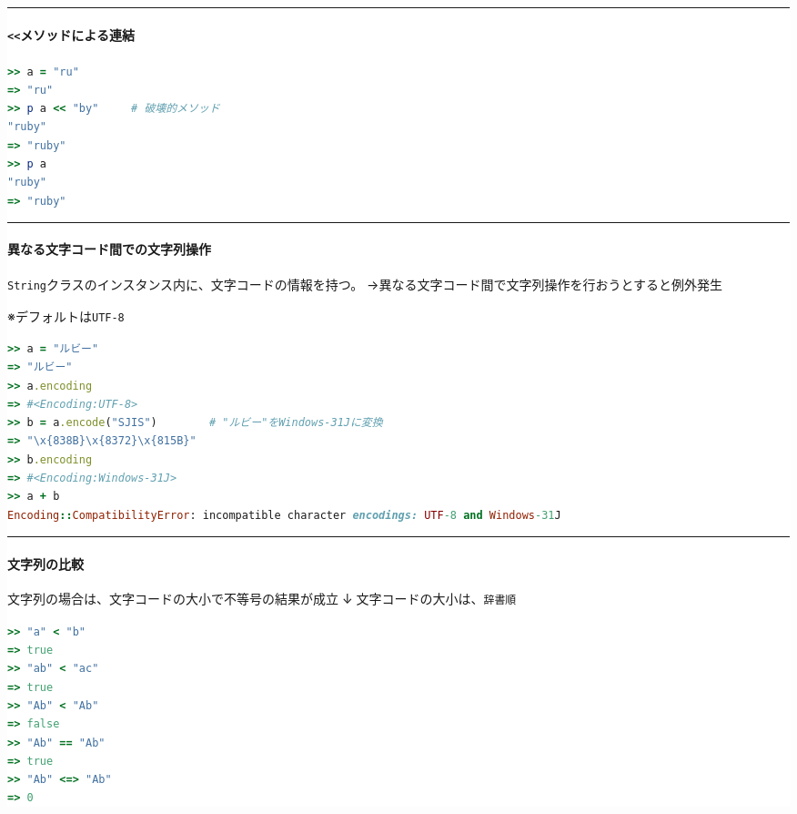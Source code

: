 ***

#### `<<`メソッドによる連結

```ruby
>> a = "ru"
=> "ru"
>> p a << "by"     # 破壊的メソッド
"ruby"
=> "ruby"
>> p a
"ruby"
=> "ruby"
```

***

#### 異なる文字コード間での文字列操作

`String`クラスのインスタンス内に、文字コードの情報を持つ。
→異なる文字コード間で文字列操作を行おうとすると例外発生

※デフォルトは`UTF-8`

```ruby
>> a = "ルビー"
=> "ルビー"
>> a.encoding
=> #<Encoding:UTF-8>
>> b = a.encode("SJIS")        # "ルビー"をWindows-31Jに変換
=> "\x{838B}\x{8372}\x{815B}"
>> b.encoding
=> #<Encoding:Windows-31J>
>> a + b
Encoding::CompatibilityError: incompatible character encodings: UTF-8 and Windows-31J
```

***

#### 文字列の比較

文字列の場合は、文字コードの大小で不等号の結果が成立
↓
文字コードの大小は、`辞書順`

```ruby
>> "a" < "b"
=> true
>> "ab" < "ac"
=> true
>> "Ab" < "Ab"
=> false
>> "Ab" == "Ab"
=> true
>> "Ab" <=> "Ab"
=> 0
```
